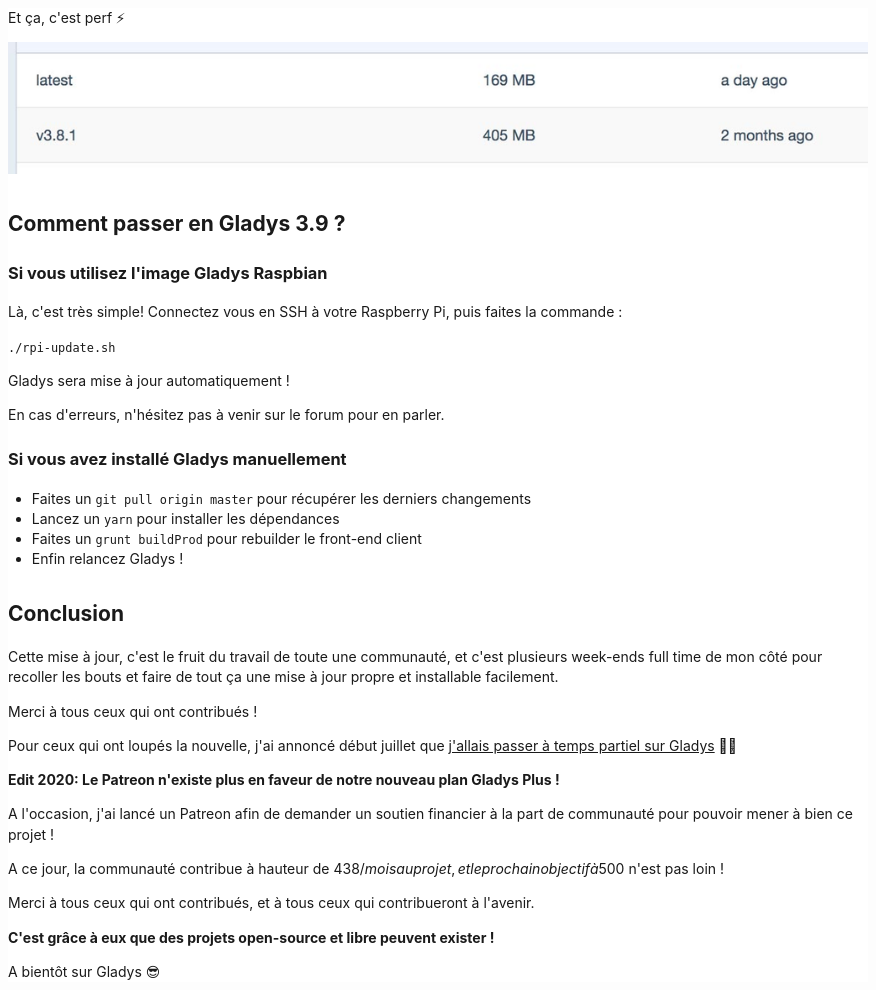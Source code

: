 Et ça, c'est perf ⚡️

![Gladys Docker Alpine](../static/img/articles/fr/gladys-3-9/docker-size-alpine.jpg)

## Comment passer en Gladys 3.9 ?

### Si vous utilisez l'image Gladys Raspbian

Là, c'est très simple! Connectez vous en SSH à votre Raspberry Pi, puis faites la commande :

```
./rpi-update.sh
```

Gladys sera mise à jour automatiquement !

En cas d'erreurs, n'hésitez pas à venir sur le forum pour en parler.

### Si vous avez installé Gladys manuellement

- Faites un `git pull origin master` pour récupérer les derniers changements
- Lancez un `yarn` pour installer les dépendances
- Faites un `grunt buildProd` pour rebuilder le front-end client
- Enfin relancez Gladys !

## Conclusion

Cette mise à jour, c'est le fruit du travail de toute une communauté, et c'est plusieurs week-ends full time de mon côté pour recoller les bouts et faire de tout ça une mise à jour propre et installable facilement.

Merci à tous ceux qui ont contribués !

Pour ceux qui ont loupés la nouvelle, j'ai annoncé début juillet que [j'allais passer à temps partiel sur Gladys](/fr/blog/grande-nouvelle-gladys) 🚀😀

**Edit 2020: Le Patreon n'existe plus en faveur de notre nouveau plan Gladys Plus !**

A l'occasion, j'ai lancé un Patreon afin de demander un soutien financier à la part de communauté pour pouvoir mener à bien ce projet !

A ce jour, la communauté contribue à hauteur de 438$/mois au projet, et le prochain objectif à 500$ n'est pas loin !

Merci à tous ceux qui ont contribués, et à tous ceux qui contribueront à l'avenir.

**C'est grâce à eux que des projets open-source et libre peuvent exister !**

A bientôt sur Gladys 😎

